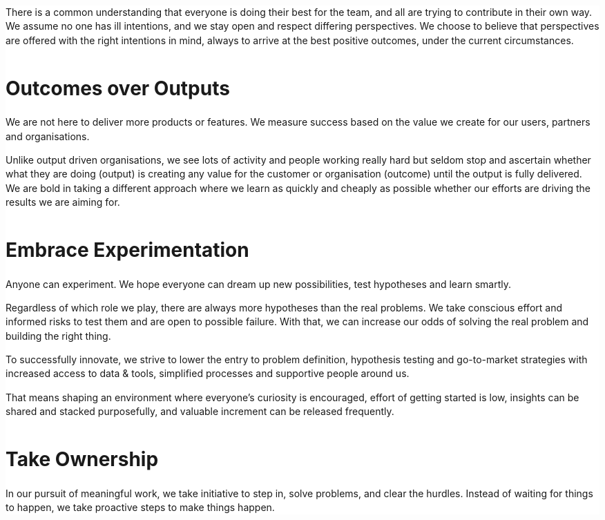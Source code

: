There is a common understanding that everyone is doing their best for the team, and all are trying to contribute in their own way. We assume no one has ill intentions, and we stay open and respect differing perspectives. We choose to believe that perspectives are offered with the right intentions in mind, always to arrive at the best positive outcomes, under the current circumstances. 

  
  
  
  

# Outcomes over Outputs  
      
    

We are not here to deliver more products or features. We measure success based on the value we create for our users, partners and organisations. 

  

Unlike output driven organisations, we see lots of activity and people working really hard but seldom stop and ascertain whether what they are doing (output) is creating any value for the customer or organisation (outcome) until the output is fully delivered. We are bold in taking a different approach where we learn as quickly and cheaply as possible whether our efforts are driving the results we are aiming for.

  
  

# Embrace Experimentation
    

  

Anyone can experiment. We hope everyone can dream up new possibilities, test hypotheses and learn smartly. 

  

Regardless of which role we play, there are always more hypotheses than the real problems. We take conscious effort and informed risks to test them and are open to possible failure. With that, we can increase our odds of solving the real problem and building the right thing.

  

To successfully innovate, we strive to lower the entry to problem definition, hypothesis testing and go-to-market strategies with increased access to data & tools, simplified processes and supportive people around us. 

  

That means shaping an environment where everyone’s curiosity is encouraged, effort of getting started is low, insights can be shared and stacked purposefully, and valuable increment can be released frequently. 

  
  

# Take Ownership
    

  

In our pursuit of meaningful work, we take initiative to step in, solve problems, and clear the hurdles. Instead of waiting for things to happen, we take proactive steps to make things happen. 
